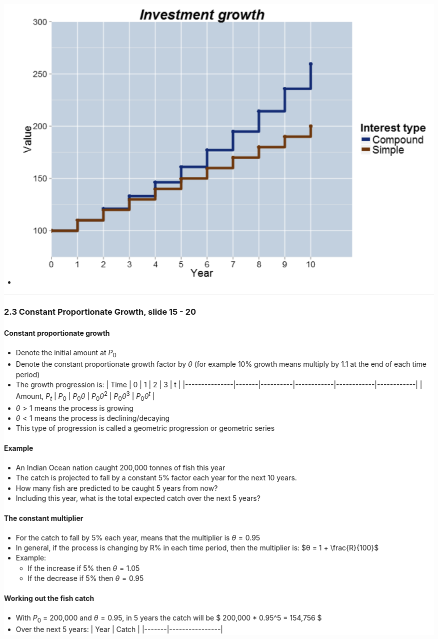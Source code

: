- ![Two Investments Growth](screenshots/investmentsgrowth.png) 
------------------------------------------------------------
### 2.3 Constant Proportionate Growth, slide 15 - 20
#### Constant proportionate growth
- Denote the initial amount at $P_0$
- Denote the constant proportionate growth factor by $θ$ (for example 10% growth means multiply by 1.1 at the end of each time period)
- The growth progression is:
    | Time          | 0     | 1        | 2          | 3          | t          |
    |---------------|-------|----------|------------|------------|------------|
    | Amount, $P_t$ | $P_0$ | $P_0{θ}$ | $P_0{θ^2}$ | $P_0{θ^3}$ | $P_0{θ^t}$ |
- $θ > 1$ means the process is growing
- $θ < 1$ means the process is declining/decaying
- This type of progression is called a geometric progression or geometric series
#### Example
- An Indian Ocean nation caught 200,000 tonnes of fish this year
- The catch is projected to fall by a constant 5% factor each year for the next 10 years.
- How many fish are predicted to be caught 5 years from now?
- Including this year, what is the total expected catch over the next 5 years?
#### The constant multiplier
- For the catch to fall by 5% each year, means that the multiplier is $θ = 0.95$
- In general, if the process is changing by R% in each time period, then the multiplier is: $θ = 1 + \frac{R}{100}$
- Example:
    - If the increase if 5% then $θ = 1.05$
    - If the decrease if 5% then $θ = 0.95$
#### Working out the fish catch
- With $P_0$ = 200,000 and $θ = 0.95$, in 5 years the catch will be $ 200,000 * 0.95^5 = 154,756 $
- Over the next 5 years:
    | Year  | Catch          |
    |-------|----------------|